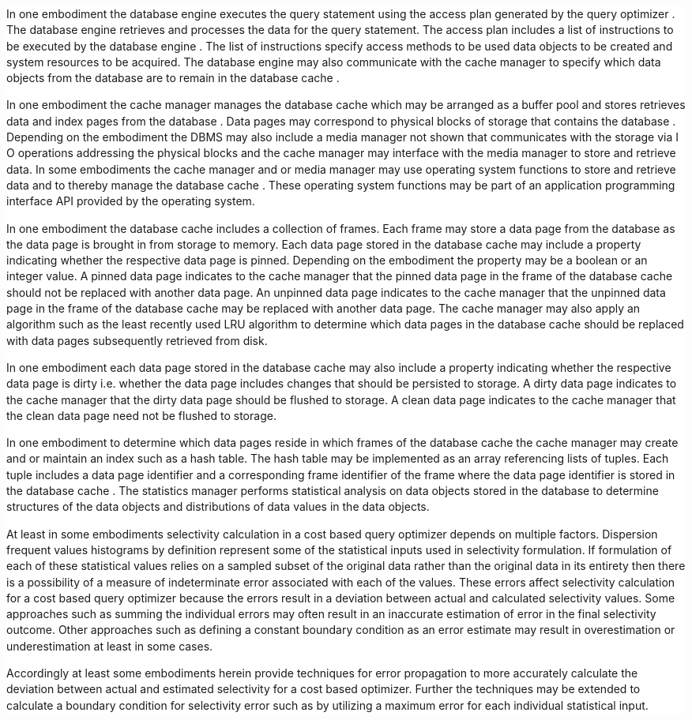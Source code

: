 In one embodiment the database engine executes the query statement using the access plan generated by the query optimizer . The database engine retrieves and processes the data for the query statement. The access plan includes a list of instructions to be executed by the database engine . The list of instructions specify access methods to be used data objects to be created and system resources to be acquired. The database engine may also communicate with the cache manager to specify which data objects from the database are to remain in the database cache .

In one embodiment the cache manager manages the database cache which may be arranged as a buffer pool and stores retrieves data and index pages from the database . Data pages may correspond to physical blocks of storage that contains the database . Depending on the embodiment the DBMS may also include a media manager not shown that communicates with the storage via I O operations addressing the physical blocks and the cache manager may interface with the media manager to store and retrieve data. In some embodiments the cache manager and or media manager may use operating system functions to store and retrieve data and to thereby manage the database cache . These operating system functions may be part of an application programming interface API provided by the operating system.

In one embodiment the database cache includes a collection of frames. Each frame may store a data page from the database as the data page is brought in from storage to memory. Each data page stored in the database cache may include a property indicating whether the respective data page is pinned. Depending on the embodiment the property may be a boolean or an integer value. A pinned data page indicates to the cache manager that the pinned data page in the frame of the database cache should not be replaced with another data page. An unpinned data page indicates to the cache manager that the unpinned data page in the frame of the database cache may be replaced with another data page. The cache manager may also apply an algorithm such as the least recently used LRU algorithm to determine which data pages in the database cache should be replaced with data pages subsequently retrieved from disk.

In one embodiment each data page stored in the database cache may also include a property indicating whether the respective data page is dirty i.e. whether the data page includes changes that should be persisted to storage. A dirty data page indicates to the cache manager that the dirty data page should be flushed to storage. A clean data page indicates to the cache manager that the clean data page need not be flushed to storage.

In one embodiment to determine which data pages reside in which frames of the database cache the cache manager may create and or maintain an index such as a hash table. The hash table may be implemented as an array referencing lists of tuples. Each tuple includes a data page identifier and a corresponding frame identifier of the frame where the data page identifier is stored in the database cache . The statistics manager performs statistical analysis on data objects stored in the database to determine structures of the data objects and distributions of data values in the data objects.

At least in some embodiments selectivity calculation in a cost based query optimizer depends on multiple factors. Dispersion frequent values histograms by definition represent some of the statistical inputs used in selectivity formulation. If formulation of each of these statistical values relies on a sampled subset of the original data rather than the original data in its entirety then there is a possibility of a measure of indeterminate error associated with each of the values. These errors affect selectivity calculation for a cost based query optimizer because the errors result in a deviation between actual and calculated selectivity values. Some approaches such as summing the individual errors may often result in an inaccurate estimation of error in the final selectivity outcome. Other approaches such as defining a constant boundary condition as an error estimate may result in overestimation or underestimation at least in some cases.

Accordingly at least some embodiments herein provide techniques for error propagation to more accurately calculate the deviation between actual and estimated selectivity for a cost based optimizer. Further the techniques may be extended to calculate a boundary condition for selectivity error such as by utilizing a maximum error for each individual statistical input.
